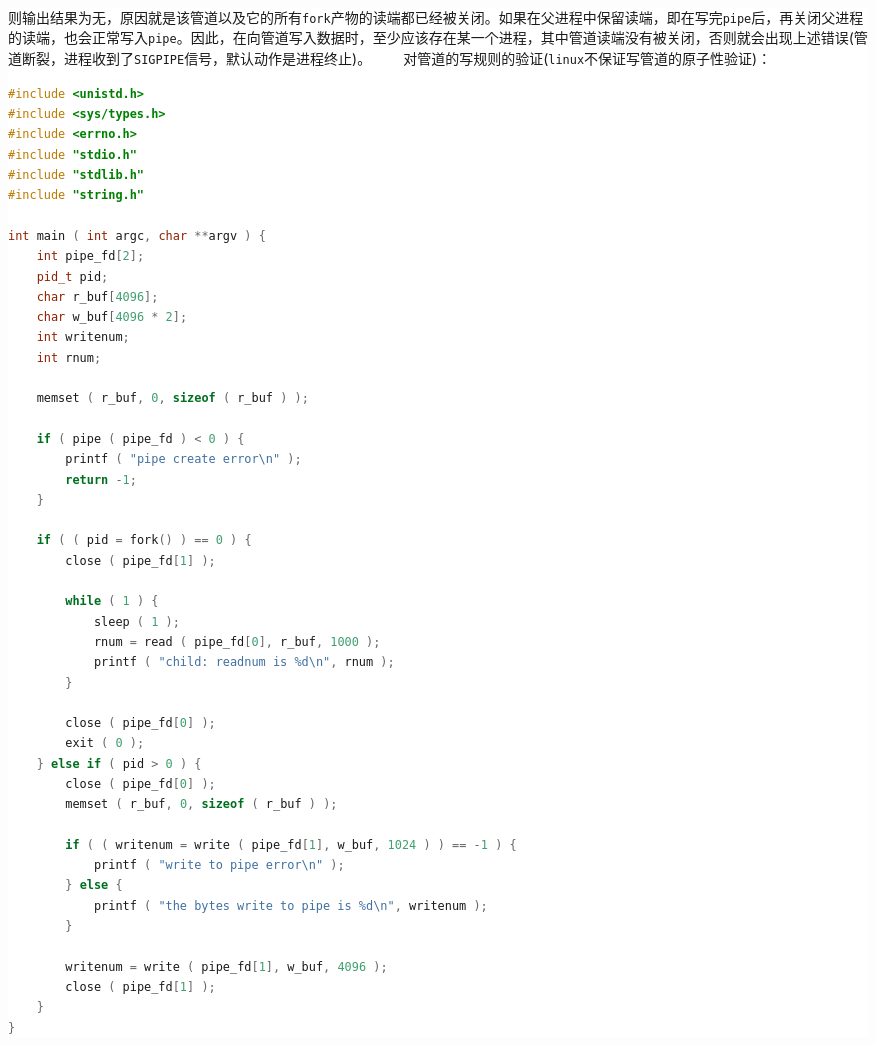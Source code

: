 则输出结果为无，原因就是该管道以及它的所有`fork`产物的读端都已经被关闭。如果在父进程中保留读端，即在写完`pipe`后，再关闭父进程的读端，也会正常写入`pipe`。因此，在向管道写入数据时，至少应该存在某一个进程，其中管道读端没有被关闭，否则就会出现上述错误(管道断裂，进程收到了`SIGPIPE`信号，默认动作是进程终止)。
&emsp;&emsp;对管道的写规则的验证(`linux`不保证写管道的原子性验证)：

``` cpp
#include <unistd.h>
#include <sys/types.h>
#include <errno.h>
#include "stdio.h"
#include "stdlib.h"
#include "string.h"
​
int main ( int argc, char **argv ) {
    int pipe_fd[2];
    pid_t pid;
    char r_buf[4096];
    char w_buf[4096 * 2];
    int writenum;
    int rnum;

    memset ( r_buf, 0, sizeof ( r_buf ) );
​
    if ( pipe ( pipe_fd ) < 0 ) {
        printf ( "pipe create error\n" );
        return -1;
    }
​
    if ( ( pid = fork() ) == 0 ) {
        close ( pipe_fd[1] );
​
        while ( 1 ) {
            sleep ( 1 );
            rnum = read ( pipe_fd[0], r_buf, 1000 );
            printf ( "child: readnum is %d\n", rnum );
        }
​
        close ( pipe_fd[0] );
        exit ( 0 );
    } else if ( pid > 0 ) {
        close ( pipe_fd[0] );
        memset ( r_buf, 0, sizeof ( r_buf ) );
​
        if ( ( writenum = write ( pipe_fd[1], w_buf, 1024 ) ) == -1 ) {
            printf ( "write to pipe error\n" );
        } else {
            printf ( "the bytes write to pipe is %d\n", writenum );
        }
​
        writenum = write ( pipe_fd[1], w_buf, 4096 );
        close ( pipe_fd[1] );
    }
}
```
